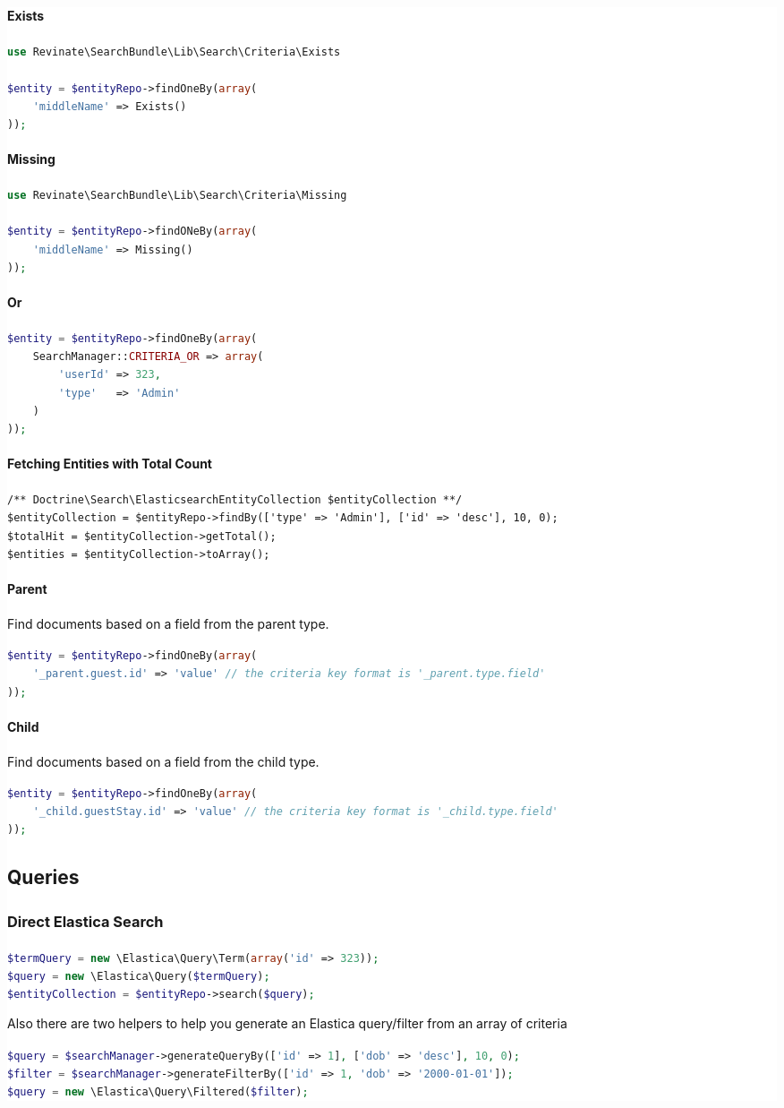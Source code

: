 #### Exists ####
```php
use Revinate\SearchBundle\Lib\Search\Criteria\Exists

$entity = $entityRepo->findOneBy(array(
    'middleName' => Exists()
));
```

#### Missing ####
```php
use Revinate\SearchBundle\Lib\Search\Criteria\Missing

$entity = $entityRepo->findONeBy(array(
    'middleName' => Missing()
));
```

#### Or ####
```php
$entity = $entityRepo->findOneBy(array(
    SearchManager::CRITERIA_OR => array(
        'userId' => 323,
        'type'   => 'Admin'
    )
));
```

#### Fetching Entities with Total Count ####
```pph
/** Doctrine\Search\ElasticsearchEntityCollection $entityCollection **/
$entityCollection = $entityRepo->findBy(['type' => 'Admin'], ['id' => 'desc'], 10, 0);
$totalHit = $entityCollection->getTotal();
$entities = $entityCollection->toArray();
```

#### Parent ####
Find documents based on a field from the parent type.
```php
$entity = $entityRepo->findOneBy(array(
    '_parent.guest.id' => 'value' // the criteria key format is '_parent.type.field'
));
```

#### Child ####
Find documents based on a field from the child type.
```php
$entity = $entityRepo->findOneBy(array(
    '_child.guestStay.id' => 'value' // the criteria key format is '_child.type.field'
));
```

## Queries ##
### Direct Elastica Search ###
```php
$termQuery = new \Elastica\Query\Term(array('id' => 323));
$query = new \Elastica\Query($termQuery);
$entityCollection = $entityRepo->search($query);
```
Also there are two helpers to help you generate an Elastica query/filter from an array of criteria
```php
$query = $searchManager->generateQueryBy(['id' => 1], ['dob' => 'desc'], 10, 0);
$filter = $searchManager->generateFilterBy(['id' => 1, 'dob' => '2000-01-01']);
$query = new \Elastica\Query\Filtered($filter);
```
